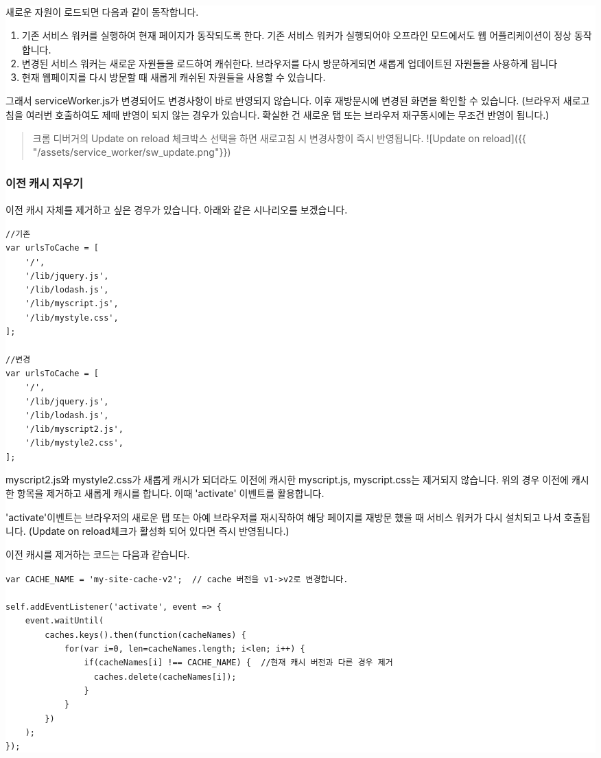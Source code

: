 새로운 자원이 로드되면 다음과 같이 동작합니다.

1. 기존 서비스 워커를 실행하여 현재 페이지가 동작되도록 한다.
기존 서비스 워커가 실행되어야 오프라인 모드에서도 웹 어플리케이션이 정상 동작합니다.
2. 변경된 서비스 워커는 새로운 자원들을 로드하여 캐쉬한다.
브라우저를 다시 방문하게되면 새롭게 업데이트된 자원들을 사용하게 됩니다
3. 현재 웹페이지를 다시 방문할 때 새롭게 캐쉬된 자원들을 사용할 수 있습니다.

그래서 serviceWorker.js가 변경되어도 변경사항이 바로 반영되지 않습니다. 이후 재방문시에 변경된 화면을 확인할 수 있습니다. (브라우저 새로고침을 여러번 호출하여도 제때 반영이 되지 않는 경우가 있습니다. 확실한 건 새로운 탭 또는 브라우저 재구동시에는 무조건 반영이 됩니다.)

> 크롬 디버거의 Update on reload 체크박스 선택을 하면 새로고침 시 변경사항이 즉시 반영됩니다.
![Update on reload]({{ "/assets/service_worker/sw_update.png"}})

### 이전 캐시 지우기
이전 캐시 자체를 제거하고 싶은 경우가 있습니다. 아래와 같은 시나리오를 보겠습니다.
```
//기존
var urlsToCache = [
    '/',
    '/lib/jquery.js',
    '/lib/lodash.js',
    '/lib/myscript.js',
    '/lib/mystyle.css',
];

//변경
var urlsToCache = [
    '/',
    '/lib/jquery.js',
    '/lib/lodash.js',
    '/lib/myscript2.js',
    '/lib/mystyle2.css',
];
```

myscript2.js와 mystyle2.css가 새롭게 캐시가 되더라도 이전에 캐시한 myscript.js, myscript.css는 제거되지 않습니다.
위의 경우 이전에 캐시한 항목을 제거하고 새롭게 캐시를 합니다. 이때 'activate' 이벤트를 활용합니다.

'activate'이벤트는 브라우저의 새로운 탭 또는 아예 브라우저를 재시작하여 해당 페이지를 재방문 했을 때 서비스 워커가 다시 설치되고 나서 호출됩니다. (Update on reload체크가 활성화 되어 있다면 즉시 반영됩니다.)

이전 캐시를 제거하는 코드는 다음과 같습니다.
```
var CACHE_NAME = 'my-site-cache-v2';  // cache 버전을 v1->v2로 변경합니다.

self.addEventListener('activate', event => {
    event.waitUntil(
        caches.keys().then(function(cacheNames) {
            for(var i=0, len=cacheNames.length; i<len; i++) {
                if(cacheNames[i] !== CACHE_NAME) {  //현재 캐시 버전과 다른 경우 제거
                  caches.delete(cacheNames[i]);
                }
            }
        })
    );
});
```
